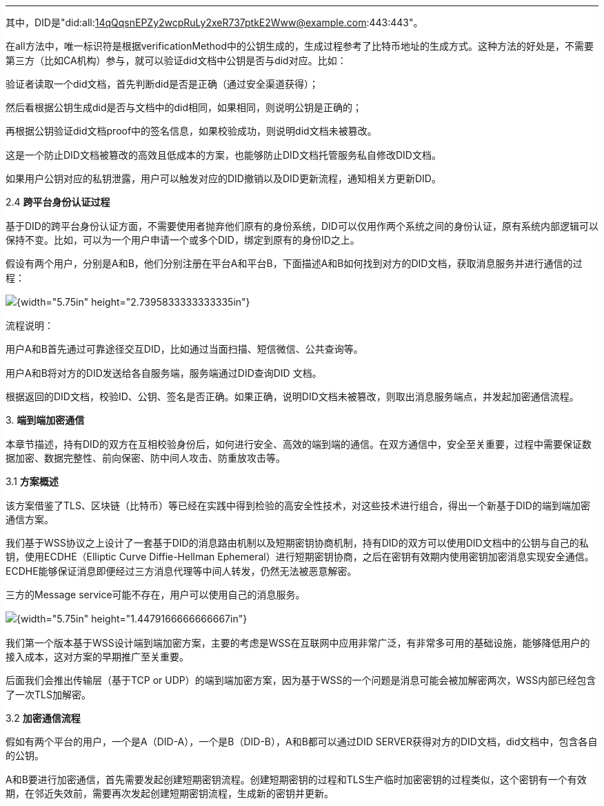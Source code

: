   -----------------------------------------------------------------------------------------------------------------------------------------

其中，DID是"did:all:14qQqsnEPZy2wcpRuLy2xeR737ptkE2Www@example.com:443:443"。

在all方法中，唯一标识符是根据verificationMethod中的公钥生成的，生成过程参考了比特币地址的生成方式。这种方法的好处是，不需要第三方（比如CA机构）参与，就可以验证did文档中公钥是否与did对应。比如：

验证者读取一个did文档，首先判断did是否是正确（通过安全渠道获得）；

然后看根据公钥生成did是否与文档中的did相同，如果相同，则说明公钥是正确的；

再根据公钥验证did文档proof中的签名信息，如果校验成功，则说明did文档未被篡改。

这是一个防止DID文档被篡改的高效且低成本的方案，也能够防止DID文档托管服务私自修改DID文档。

如果用户公钥对应的私钥泄露，用户可以触发对应的DID撤销以及DID更新流程，通知相关方更新DID。

2.4 **跨平台身份认证过程**

基于DID的跨平台身份认证方面，不需要使用者抛弃他们原有的身份系统，DID可以仅用作两个系统之间的身份认证，原有系统内部逻辑可以保持不变。比如，可以为一个用户申请一个或多个DID，绑定到原有的身份ID之上。

假设有两个用户，分别是A和B，他们分别注册在平台A和平台B，下面描述A和B如何找到对方的DID文档，获取消息服务并进行通信的过程：

![](media/image2.jpeg){width="5.75in" height="2.7395833333333335in"}

流程说明：

用户A和B首先通过可靠途径交互DID，比如通过当面扫描、短信微信、公共查询等。

用户A和B将对方的DID发送给各自服务端，服务端通过DID查询DID 文档。

根据返回的DID文档，校验ID、公钥、签名是否正确。如果正确，说明DID文档未被篡改，则取出消息服务端点，并发起加密通信流程。

3\. **端到端加密通信**

本章节描述，持有DID的双方在互相校验身份后，如何进行安全、高效的端到端的通信。在双方通信中，安全至关重要，过程中需要保证数据加密、数据完整性、前向保密、防中间人攻击、防重放攻击等。

3.1 **方案概述**

该方案借鉴了TLS、区块链（比特币）等已经在实践中得到检验的高安全性技术，对这些技术进行组合，得出一个新基于DID的端到端加密通信方案。

我们基于WSS协议之上设计了一套基于DID的消息路由机制以及短期密钥协商机制，持有DID的双方可以使用DID文档中的公钥与自己的私钥，使用ECDHE（Elliptic
Curve Diffie-Hellman
Ephemeral）进行短期密钥协商，之后在密钥有效期内使用密钥加密消息实现安全通信。ECDHE能够保证消息即便经过三方消息代理等中间人转发，仍然无法被恶意解密。

三方的Message service可能不存在，用户可以使用自己的消息服务。

![](media/image3.jpeg){width="5.75in" height="1.4479166666666667in"}

我们第一个版本基于WSS设计端到端加密方案，主要的考虑是WSS在互联网中应用非常广泛，有非常多可用的基础设施，能够降低用户的接入成本，这对方案的早期推广至关重要。

后面我们会推出传输层（基于TCP or
UDP）的端到端加密方案，因为基于WSS的一个问题是消息可能会被加解密两次，WSS内部已经包含了一次TLS加解密。

3.2 **加密通信流程**

假如有两个平台的用户，一个是A（DID-A），一个是B（DID-B），A和B都可以通过DID
SERVER获得对方的DID文档，did文档中，包含各自的公钥。

A和B要进行加密通信，首先需要发起创建短期密钥流程。创建短期密钥的过程和TLS生产临时加密密钥的过程类似，这个密钥有一个有效期，在邻近失效前，需要再次发起创建短期密钥流程，生成新的密钥并更新。
